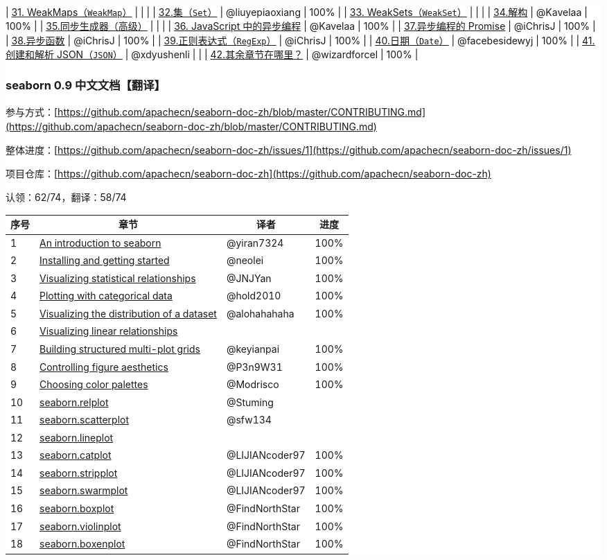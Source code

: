 | [31\. WeakMaps（`WeakMap`）](https://github.com/apachecn/impatient-js-zh/tree/master/docs/38.md) |  |  |
| [32.集（`Set`）](https://github.com/apachecn/impatient-js-zh/tree/master/docs/39.md) | @liuyepiaoxiang | 100% |
| [33\. WeakSets（`WeakSet`）](https://github.com/apachecn/impatient-js-zh/tree/master/docs/40.md) |  |  |
| [34.解构](https://github.com/apachecn/impatient-js-zh/tree/master/docs/41.md) | @Kavelaa | 100% |
| [35.同步生成器（高级）](https://github.com/apachecn/impatient-js-zh/tree/master/docs/42.md) |  |  |
| [36\. JavaScript 中的异步编程](https://github.com/apachecn/impatient-js-zh/tree/master/docs/44.md) | @Kavelaa | 100% |
| [37.异步编程的 Promise](https://github.com/apachecn/impatient-js-zh/tree/master/docs/45.md) | @iChrisJ | 100% |
| [38.异步函数](https://github.com/apachecn/impatient-js-zh/tree/master/docs/46.md) | @iChrisJ | 100% |
| [39.正则表达式（`RegExp`）](https://github.com/apachecn/impatient-js-zh/tree/master/docs/48.md) | @iChrisJ | 100% |
| [40.日期（`Date`）](https://github.com/apachecn/impatient-js-zh/tree/master/docs/49.md) | @facebesidewyj | 100% |
| [41.创建和解析 JSON（`JSON`）](https://github.com/apachecn/impatient-js-zh/tree/master/docs/50.md) | @xdyushenli |  |
| [42.其余章节在哪里？](https://github.com/apachecn/impatient-js-zh/tree/master/docs/51.md) | @wizardforcel | 100% |

### seaborn 0.9 中文文档【翻译】

参与方式：[https://github.com/apachecn/seaborn-doc-zh/blob/master/CONTRIBUTING.md](https://github.com/apachecn/seaborn-doc-zh/blob/master/CONTRIBUTING.md)

整体进度：[https://github.com/apachecn/seaborn-doc-zh/issues/1](https://github.com/apachecn/seaborn-doc-zh/issues/1)

项目仓库：[https://github.com/apachecn/seaborn-doc-zh](https://github.com/apachecn/seaborn-doc-zh)

认领：62/74，翻译：58/74

| 序号 | 章节 | 译者 | 进度 |
| --- | --- | --- | --- |
| 1 | [An introduction to seaborn](https://github.com/apachecn/seaborn-doc-zh/blob/master/docs/1.md) | @yiran7324 | 100% |
| 2 | [Installing and getting started](https://github.com/apachecn/seaborn-doc-zh/blob/master/docs/2.md) | @neolei | 100% |
| 3 | [Visualizing statistical relationships](https://github.com/apachecn/seaborn-doc-zh/blob/master/docs/3.md) | @JNJYan | 100% |
| 4 | [Plotting with categorical data](https://github.com/apachecn/seaborn-doc-zh/blob/master/docs/4.md) | @hold2010 | 100% |
| 5 | [Visualizing the distribution of a dataset](https://github.com/apachecn/seaborn-doc-zh/blob/master/docs/5.md) | @alohahahaha | 100% |
| 6 | [Visualizing linear relationships](https://github.com/apachecn/seaborn-doc-zh/blob/master/docs/6.md) |  |  |
| 7 | [Building structured multi-plot grids](https://github.com/apachecn/seaborn-doc-zh/blob/master/docs/7.md) | @keyianpai | 100% |
| 8 | [Controlling figure aesthetics](https://github.com/apachecn/seaborn-doc-zh/blob/master/docs/8.md) | @P3n9W31 | 100% |
| 9 | [Choosing color palettes](https://github.com/apachecn/seaborn-doc-zh/blob/master/docs/9.md) | @Modrisco | 100% |
| 10 | [seaborn.relplot](https://github.com/apachecn/seaborn-doc-zh/blob/master/docs/10.md) | @Stuming |  |
| 11 | [seaborn.scatterplot](https://github.com/apachecn/seaborn-doc-zh/blob/master/docs/11.md) | @sfw134 |  |
| 12 | [seaborn.lineplot](https://github.com/apachecn/seaborn-doc-zh/blob/master/docs/12.md) |  |  |
| 13 | [seaborn.catplot](https://github.com/apachecn/seaborn-doc-zh/blob/master/docs/13.md) | @LIJIANcoder97 | 100% |
| 14 | [seaborn.stripplot](https://github.com/apachecn/seaborn-doc-zh/blob/master/docs/14.md) | @LIJIANcoder97 | 100% |
| 15 | [seaborn.swarmplot](https://github.com/apachecn/seaborn-doc-zh/blob/master/docs/15.md) | @LIJIANcoder97 | 100% |
| 16 | [seaborn.boxplot](https://github.com/apachecn/seaborn-doc-zh/blob/master/docs/16.md) | @FindNorthStar | 100% |
| 17 | [seaborn.violinplot](https://github.com/apachecn/seaborn-doc-zh/blob/master/docs/17.md) | @FindNorthStar | 100% |
| 18 | [seaborn.boxenplot](https://github.com/apachecn/seaborn-doc-zh/blob/master/docs/18.md) | @FindNorthStar | 100% |